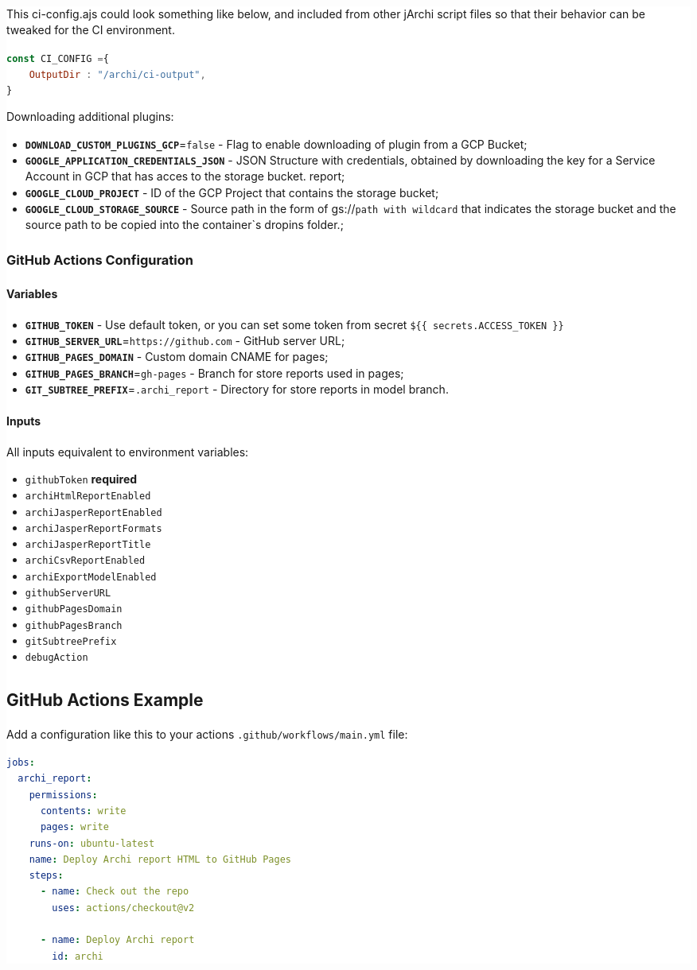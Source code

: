 This ci-config.ajs could look something like below, and included from other jArchi script files so that their behavior can be tweaked for the CI environment.

```javascript
const CI_CONFIG ={
    OutputDir : "/archi/ci-output",
}
```

Downloading additional plugins:

* **`DOWNLOAD_CUSTOM_PLUGINS_GCP`**=`false` - Flag to enable downloading of plugin from a GCP Bucket;
* **`GOOGLE_APPLICATION_CREDENTIALS_JSON`** - JSON Structure with credentials, obtained by downloading the key for a Service Account in GCP that has acces to the storage bucket.
  report;
* **`GOOGLE_CLOUD_PROJECT`** - ID of the GCP Project that contains the storage bucket;
* **`GOOGLE_CLOUD_STORAGE_SOURCE`** - Source path in the form of gs://`path with wildcard` that indicates the storage bucket and the source path to be copied into the container`s dropins folder.;

### GitHub Actions Configuration

#### Variables

* **`GITHUB_TOKEN`** - Use default token, or you can set some token from secret `${{ secrets.ACCESS_TOKEN }}`
* **`GITHUB_SERVER_URL`**=`https://github.com` - GitHub server URL;
* **`GITHUB_PAGES_DOMAIN`** - Custom domain CNAME for pages;
* **`GITHUB_PAGES_BRANCH`**=`gh-pages` - Branch for store reports used in pages;
* **`GIT_SUBTREE_PREFIX`**=`.archi_report` - Directory for store reports in
  model branch.

#### Inputs

All inputs equivalent to environment variables:

* `githubToken` **required**
* `archiHtmlReportEnabled`
* `archiJasperReportEnabled`
* `archiJasperReportFormats`
* `archiJasperReportTitle`
* `archiCsvReportEnabled`
* `archiExportModelEnabled`
* `githubServerURL`
* `githubPagesDomain`
* `githubPagesBranch`
* `gitSubtreePrefix`
* `debugAction`

## GitHub Actions Example

Add a configuration like this to your actions `.github/workflows/main.yml` file:

```yml
jobs:
  archi_report:
    permissions:
      contents: write
      pages: write
    runs-on: ubuntu-latest
    name: Deploy Archi report HTML to GitHub Pages
    steps:
      - name: Check out the repo
        uses: actions/checkout@v2

      - name: Deploy Archi report
        id: archi
```